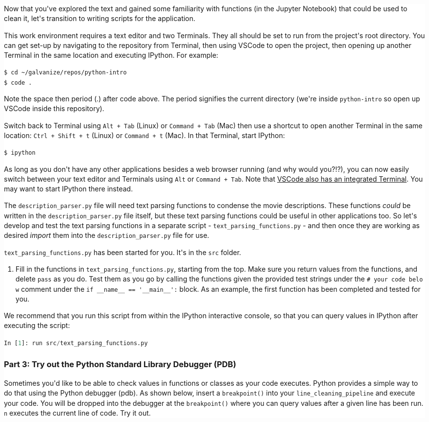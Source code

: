 Now that you've explored the text and gained some familiarity with functions (in the
Jupyter Notebook) that could be used to clean it, let's transition to writing scripts for
the application.

This work environment requires a text editor and two Terminals.  They all should be set 
to run from the project's root directory.  You can get set-up by navigating to the 
repository from Terminal, then using VSCode to open the project, then opening up
another Terminal in the same location and executing IPython.  For example:

```bash
$ cd ~/galvanize/repos/python-intro
$ code .
```
Note the space then period (.) after code above.  The period signifies the current
directory (we're inside `python-intro` so open up VSCode inside this repository).

Switch back to Terminal using `Alt + Tab` (Linux) or `Command + Tab` (Mac) then use
a shortcut to open another Terminal in the same location: `Ctrl + Shift + t` (Linux) or
`Command + t` (Mac).  In that Terminal, start IPython:  
```bash
$ ipython
```

As long as you don't have any other applications besides a web browser running (and why would you?!?), you can now easily switch between your text editor and Terminals using `Alt` or `Command + Tab`.
Note that [VSCode also has an integrated Terminal](https://code.visualstudio.com/docs/editor/integrated-terminal). You may want to start IPython there instead.  

The `description_parser.py` file will need text parsing functions to condense
the movie descriptions.  These functions _could_ be written in the `description_parser.py` 
file itself, but these text parsing functions could be useful in other applications too.
So let's develop and test the text parsing functions in a separate script - `text_parsing_functions.py` -
and then once they are working as desired _import_ them into the `description_parser.py` file 
for use.

`text_parsing_functions.py` has been started for you.  It's in the `src` folder.
1. Fill in the functions in `text_parsing_functions.py`, starting from the top.  Make sure you return values from the functions, and delete `pass` as you do. Test them as you go by calling the functions
given the provided test strings under the `# your code below` comment under the `if __name__ == '__main__':` block.  As an example, the first function has been completed and tested for you.  

We recommend that you run this script from within the IPython interactive console, so that you can query values in IPython after executing the script: 
```python
In [1]: run src/text_parsing_functions.py
```
### Part 3: Try out the Python Standard Library Debugger (PDB)

Sometimes you'd like to be able to check values in functions or classes as your code executes.  Python provides a simple way to do that using the Python debugger (pdb).  As shown below, insert a `breakpoint()` into your `line_cleaning_pipeline` and execute your code.  You will be dropped into the debugger at
the `breakpoint()` where you can query values after a given line has been run.  `n` executes the current line of code.  Try it out.
